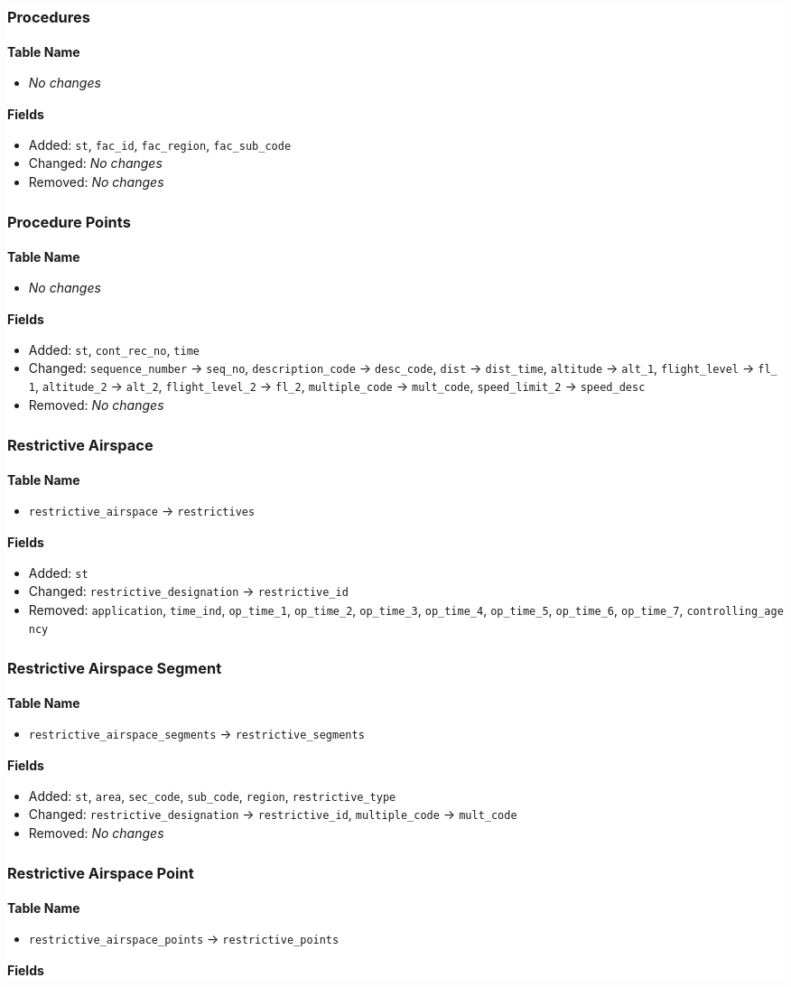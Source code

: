 ### Procedures

**Table Name**

- _No changes_

**Fields**

- Added: `st`, `fac_id`, `fac_region`, `fac_sub_code`
- Changed: _No changes_
- Removed: _No changes_

### Procedure Points

**Table Name**

- _No changes_

**Fields**

- Added: `st`, `cont_rec_no`, `time`
- Changed: `sequence_number` -> `seq_no`, `description_code` -> `desc_code`, `dist` -> `dist_time`, `altitude` -> `alt_1`, `flight_level` -> `fl_1`, `altitude_2` -> `alt_2`, `flight_level_2` -> `fl_2`, `multiple_code` -> `mult_code`, `speed_limit_2` -> `speed_desc`
- Removed: _No changes_

### Restrictive Airspace

**Table Name**

- `restrictive_airspace` -> `restrictives`

**Fields**

- Added: `st`
- Changed: `restrictive_designation` -> `restrictive_id`
- Removed: `application`, `time_ind`, `op_time_1`, `op_time_2`, `op_time_3`, `op_time_4`, `op_time_5`, `op_time_6`, `op_time_7`, `controlling_agency`

### Restrictive Airspace Segment

**Table Name**

- `restrictive_airspace_segments` -> `restrictive_segments`

**Fields**

- Added: `st`, `area`, `sec_code`, `sub_code`, `region`, `restrictive_type`
- Changed: `restrictive_designation` -> `restrictive_id`, `multiple_code` -> `mult_code`
- Removed: _No changes_

### Restrictive Airspace Point

**Table Name**

- `restrictive_airspace_points` -> `restrictive_points`

**Fields**
